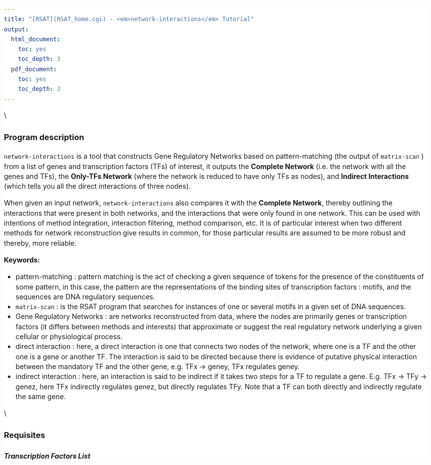 ```yaml
---
title: "[RSAT](RSAT_home.cgi) - <em>network-interactions</em> Tutorial"
output:
  html_document:
    toc: yes
    toc_depth: 3
  pdf_document:
    toc: yes
    toc_depth: 3
---
```


\

### **Program description**

`network-interactions` is a tool that constructs Gene Regulatory Networks based on pattern-matching (the output of `matrix-scan` ) from a list of genes and transcription factors (TFs) of interest, it outputs the **Complete Network** (i.e. the network with all the genes and TFs), the **Only-TFs Network** (where the network is reduced to have only TFs as nodes), and **Indirect Interactions** (which tells you all the direct interactions of three nodes).

When given an input network, `network-interactions` also compares it with the **Complete Network**, thereby outlining the interactions that were present in both networks, and the interactions that were only found in one network. This can be used with intentions of method integration, interaction filtering, method comparison, etc. It is of particular interest when two different methods for network reconstruction give results in common, for those particular results are assumed to be more robust and thereby, more reliable.

**Keywords:**

* pattern-matching : pattern matching is the act of checking a given sequence of tokens for the presence of the constituents of some pattern, in this case, the pattern are the representations of the binding sites of transcription factors : motifs, and the sequences are DNA regulatory sequences.
* `matrix-scan` : is the RSAT program that searches for instances of one or several motifs in a given set of DNA sequences.
* Gene Regulatory Networks : are networks reconstructed from data, where the nodes are primarily genes or transcription factors (it differs between methods and interests) that approximate or suggest the real regulatory network underlying a given cellular or physiological process. 
* direct interaction : here, a direct interaction is one that connects two nodes of the network, where one is a TF and the other one is a gene or another TF. The interaction is said to be directed because there is evidence of putative physical interaction between the mandatory TF and the other gene, e.g. TFx -> geney, TFx regulates geney.
* indirect interaction : here, an interaction is said to be indirect if it takes two steps for a TF to regulate a gene. E.g. TFx -> TFy -> genez, here TFx indirectly regulates genez, but directly regulates TFy. Note that a TF can both directly and indirectly regulate the same gene.


\

### **Requisites**

##### **Transcription Factors List**
